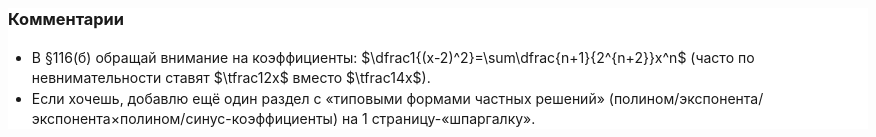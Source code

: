 
### Комментарии

* В §116(б) обращай внимание на коэффициенты: $\dfrac1{(x-2)^2}=\sum\dfrac{n+1}{2^{n+2}}x^n$ (часто по невнимательности ставят $\tfrac12x$ вместо $\tfrac14x$).
* Если хочешь, добавлю ещё один раздел с «типовыми формами частных решений» (полином/экспонента/экспонента×полином/синус-коэффициенты) на 1 страницу-«шпаргалку».
